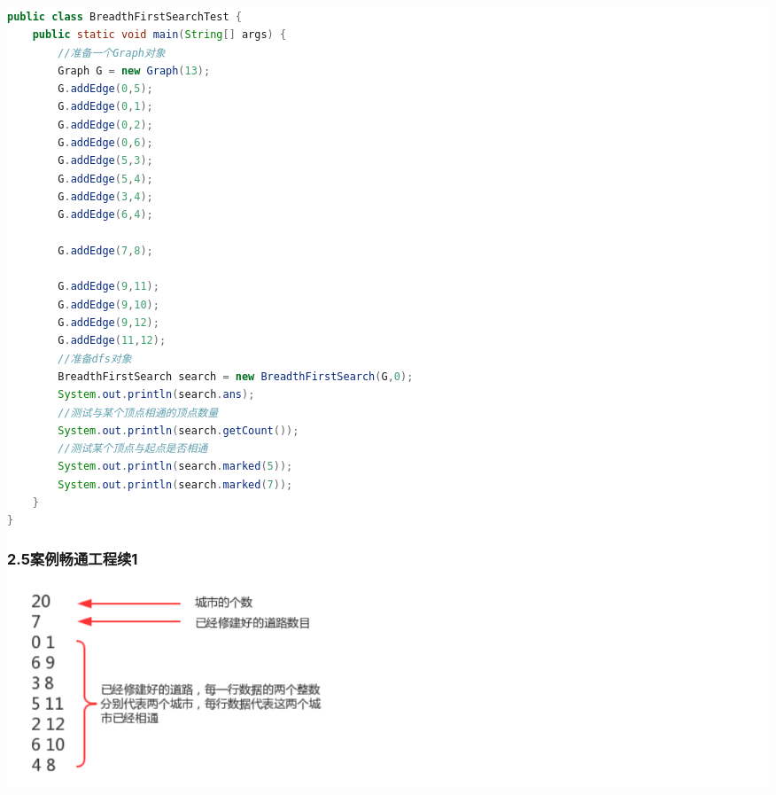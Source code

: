 ```java
public class BreadthFirstSearchTest {
    public static void main(String[] args) {
        //准备一个Graph对象
        Graph G = new Graph(13);
        G.addEdge(0,5);
        G.addEdge(0,1);
        G.addEdge(0,2);
        G.addEdge(0,6);
        G.addEdge(5,3);
        G.addEdge(5,4);
        G.addEdge(3,4);
        G.addEdge(6,4);

        G.addEdge(7,8);

        G.addEdge(9,11);
        G.addEdge(9,10);
        G.addEdge(9,12);
        G.addEdge(11,12);
        //准备dfs对象
        BreadthFirstSearch search = new BreadthFirstSearch(G,0);
        System.out.println(search.ans);
        //测试与某个顶点相通的顶点数量
        System.out.println(search.getCount());
        //测试某个顶点与起点是否相通
        System.out.println(search.marked(5));
        System.out.println(search.marked(7));
    }
}
```



### 2.5案例畅通工程续1

<img src="images/image-20230515162020284.png" alt="image-20230515162020284" style="zoom:80%;" />
